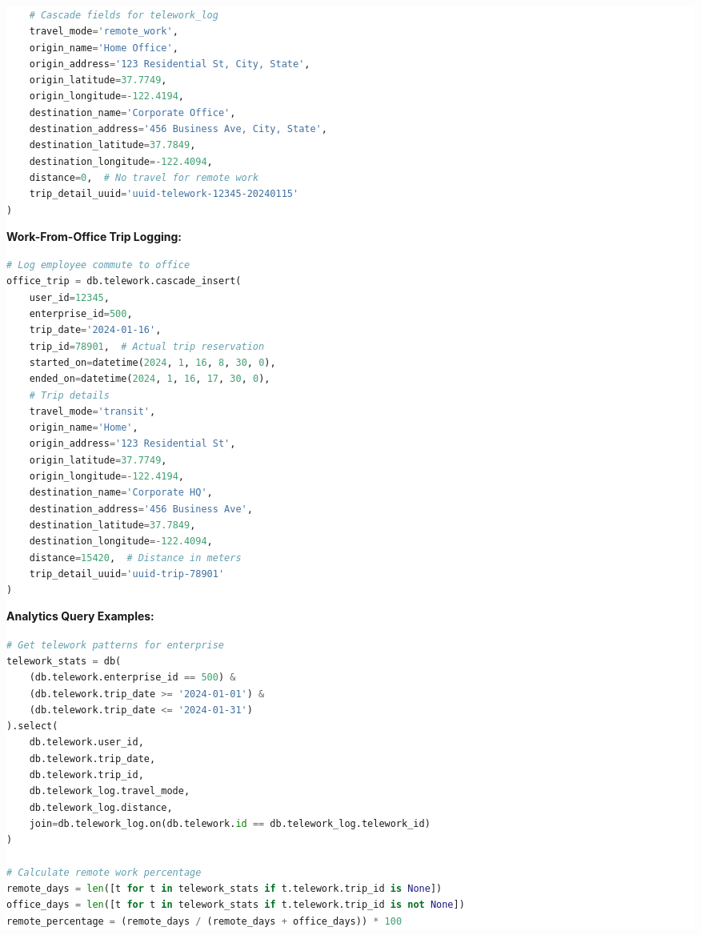 ```python
    # Cascade fields for telework_log
    travel_mode='remote_work',
    origin_name='Home Office',
    origin_address='123 Residential St, City, State',
    origin_latitude=37.7749,
    origin_longitude=-122.4194,
    destination_name='Corporate Office',
    destination_address='456 Business Ave, City, State', 
    destination_latitude=37.7849,
    destination_longitude=-122.4094,
    distance=0,  # No travel for remote work
    trip_detail_uuid='uuid-telework-12345-20240115'
)
```

**Work-From-Office Trip Logging:**
```python
# Log employee commute to office
office_trip = db.telework.cascade_insert(
    user_id=12345,
    enterprise_id=500,
    trip_date='2024-01-16',
    trip_id=78901,  # Actual trip reservation
    started_on=datetime(2024, 1, 16, 8, 30, 0),
    ended_on=datetime(2024, 1, 16, 17, 30, 0),
    # Trip details
    travel_mode='transit',
    origin_name='Home',
    origin_address='123 Residential St',
    origin_latitude=37.7749,
    origin_longitude=-122.4194,
    destination_name='Corporate HQ',
    destination_address='456 Business Ave',
    destination_latitude=37.7849,
    destination_longitude=-122.4094,
    distance=15420,  # Distance in meters
    trip_detail_uuid='uuid-trip-78901'
)
```

**Analytics Query Examples:**
```python
# Get telework patterns for enterprise
telework_stats = db(
    (db.telework.enterprise_id == 500) &
    (db.telework.trip_date >= '2024-01-01') &
    (db.telework.trip_date <= '2024-01-31')
).select(
    db.telework.user_id,
    db.telework.trip_date,
    db.telework.trip_id,
    db.telework_log.travel_mode,
    db.telework_log.distance,
    join=db.telework_log.on(db.telework.id == db.telework_log.telework_id)
)

# Calculate remote work percentage
remote_days = len([t for t in telework_stats if t.telework.trip_id is None])
office_days = len([t for t in telework_stats if t.telework.trip_id is not None])
remote_percentage = (remote_days / (remote_days + office_days)) * 100
```
